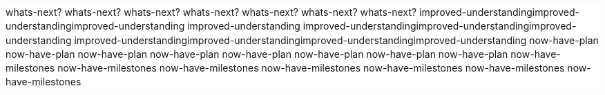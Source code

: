 <tr>                                                       <td style=color:darkblue>                      </td><td style=color:darkblue>                      </td><td style=color:darkblue>                      </td><td style=color:darkblue>                      </td><td style=color:darkblue>                      </td><td style=color:darkblue>whats-next?           </td><td style=color:darkblue>whats-next?           </td><td style=color:darkblue>                      </td><td style=color:darkblue>whats-next?           </td><td style=color:darkblue>whats-next?           </td><td style=color:darkblue>whats-next?           </td><td style=color:darkblue>whats-next?           </td><td style=color:darkblue>                      </td><td style=color:darkblue>whats-next?           </td><td style=color:darkblue>                      </td><td style=color:darkblue>                      </td><td style=color:darkblue>                      </td><td style=color:darkblue>                      </td><td style=color:darkblue>                      </td><td style=color:darkblue>                      </td><td style=color:darkblue>                      </td><td style=color:darkblue>                      </td></tr>
<tr>                                                       <td style=color:darkblue>                      </td><td style=color:darkblue>improved-understanding</td><td style=color:darkblue>improved-understanding</td><td style=color:darkblue>improved-understanding</td><td style=color:darkblue>                      </td><td style=color:darkblue>                      </td><td style=color:darkblue>                      </td><td style=color:darkblue>improved-understanding</td><td style=color:darkblue>                      </td><td style=color:darkblue>                      </td><td style=color:darkblue>                      </td><td style=color:darkblue>improved-understanding</td><td style=color:darkblue>improved-understanding</td><td style=color:darkblue>improved-understanding</td><td style=color:darkblue>                      </td><td style=color:darkblue>                      </td><td style=color:darkblue>improved-understanding</td><td style=color:darkblue>improved-understanding</td><td style=color:darkblue>improved-understanding</td><td style=color:darkblue>improved-understanding</td><td style=color:darkblue>                      </td><td style=color:darkblue>                      </td></tr>
<tr>                                                       <td style=color:darkblue>now-have-plan         </td><td style=color:darkblue>now-have-plan         </td><td style=color:darkblue>now-have-plan         </td><td style=color:darkblue>now-have-plan         </td><td style=color:darkblue>                      </td><td style=color:darkblue>                      </td><td style=color:darkblue>                      </td><td style=color:darkblue>now-have-plan         </td><td style=color:darkblue>                      </td><td style=color:darkblue>                      </td><td style=color:darkblue>                      </td><td style=color:darkblue>                      </td><td style=color:darkblue>                      </td><td style=color:darkblue>                      </td><td style=color:darkblue>now-have-plan         </td><td style=color:darkblue>                      </td><td style=color:darkblue>                      </td><td style=color:darkblue>                      </td><td style=color:darkblue>now-have-plan         </td><td style=color:darkblue>                      </td><td style=color:darkblue>now-have-plan         </td><td style=color:darkblue>                      </td></tr>
<tr>                                                       <td style=color:darkblue>now-have-milestones   </td><td style=color:darkblue>now-have-milestones   </td><td style=color:darkblue>now-have-milestones   </td><td style=color:darkblue>                      </td><td style=color:darkblue>                      </td><td style=color:darkblue>                      </td><td style=color:darkblue>                      </td><td style=color:darkblue>now-have-milestones   </td><td style=color:darkblue>                      </td><td style=color:darkblue>                      </td><td style=color:darkblue>                      </td><td style=color:darkblue>                      </td><td style=color:darkblue>                      </td><td style=color:darkblue>                      </td><td style=color:darkblue>                      </td><td style=color:darkblue>now-have-milestones   </td><td style=color:darkblue>                      </td><td style=color:darkblue>                      </td><td style=color:darkblue>now-have-milestones   </td><td style=color:darkblue>now-have-milestones   </td><td style=color:darkblue>                      </td><td style=color:darkblue>                      </td></tr>